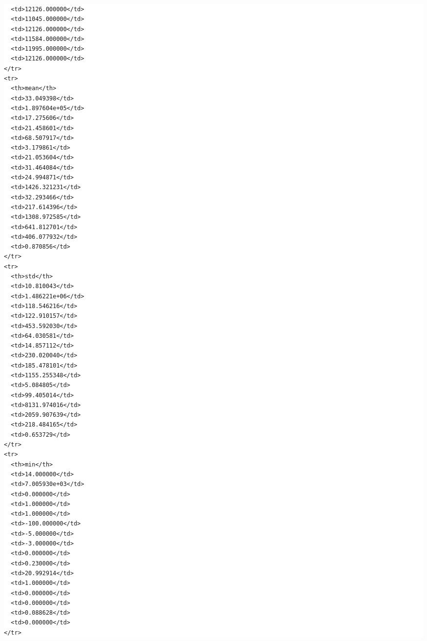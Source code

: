       <td>12126.000000</td>
      <td>11045.000000</td>
      <td>12126.000000</td>
      <td>11584.000000</td>
      <td>11995.000000</td>
      <td>12126.000000</td>
    </tr>
    <tr>
      <th>mean</th>
      <td>33.049398</td>
      <td>1.897604e+05</td>
      <td>17.275606</td>
      <td>21.458601</td>
      <td>68.507917</td>
      <td>3.179861</td>
      <td>21.053604</td>
      <td>31.464084</td>
      <td>24.994871</td>
      <td>1426.321231</td>
      <td>32.293466</td>
      <td>217.614396</td>
      <td>1308.972585</td>
      <td>641.812701</td>
      <td>406.077932</td>
      <td>0.870856</td>
    </tr>
    <tr>
      <th>std</th>
      <td>10.810043</td>
      <td>1.486221e+06</td>
      <td>118.546216</td>
      <td>122.910157</td>
      <td>453.592030</td>
      <td>64.030581</td>
      <td>14.857112</td>
      <td>230.020040</td>
      <td>185.478101</td>
      <td>1155.255348</td>
      <td>5.084805</td>
      <td>99.405014</td>
      <td>8131.974016</td>
      <td>2059.907639</td>
      <td>218.484165</td>
      <td>0.653729</td>
    </tr>
    <tr>
      <th>min</th>
      <td>14.000000</td>
      <td>7.005930e+03</td>
      <td>0.000000</td>
      <td>1.000000</td>
      <td>1.000000</td>
      <td>-100.000000</td>
      <td>-5.000000</td>
      <td>-3.000000</td>
      <td>0.000000</td>
      <td>0.230000</td>
      <td>20.992914</td>
      <td>1.000000</td>
      <td>0.000000</td>
      <td>0.000000</td>
      <td>0.088628</td>
      <td>0.000000</td>
    </tr>